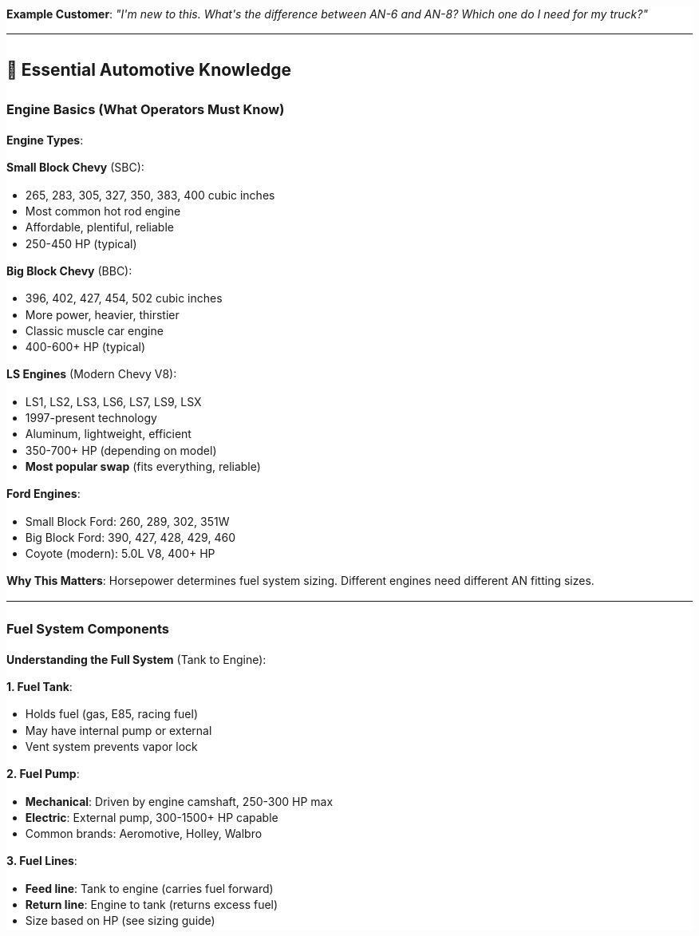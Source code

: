 **Example Customer**: *"I'm new to this. What's the difference between AN-6 and AN-8? Which one do I need for my truck?"*

---

## 🔧 Essential Automotive Knowledge

### Engine Basics (What Operators Must Know)

**Engine Types**:

**Small Block Chevy** (SBC):
- 265, 283, 305, 327, 350, 383, 400 cubic inches
- Most common hot rod engine
- Affordable, plentiful, reliable
- 250-450 HP (typical)

**Big Block Chevy** (BBC):
- 396, 402, 427, 454, 502 cubic inches
- More power, heavier, thirstier
- Classic muscle car engine
- 400-600+ HP (typical)

**LS Engines** (Modern Chevy V8):
- LS1, LS2, LS3, LS6, LS7, LS9, LSX
- 1997-present technology
- Aluminum, lightweight, efficient
- 350-700+ HP (depending on model)
- **Most popular swap** (fits everything, reliable)

**Ford Engines**:
- Small Block Ford: 260, 289, 302, 351W
- Big Block Ford: 390, 427, 428, 429, 460
- Coyote (modern): 5.0L V8, 400+ HP

**Why This Matters**: Horsepower determines fuel system sizing. Different engines need different AN fitting sizes.

---

### Fuel System Components

**Understanding the Full System** (Tank to Engine):

**1. Fuel Tank**:
- Holds fuel (gas, E85, racing fuel)
- May have internal pump or external
- Vent system prevents vapor lock

**2. Fuel Pump**:
- **Mechanical**: Driven by engine camshaft, 250-300 HP max
- **Electric**: External pump, 300-1500+ HP capable
- Common brands: Aeromotive, Holley, Walbro

**3. Fuel Lines**:
- **Feed line**: Tank to engine (carries fuel forward)
- **Return line**: Engine to tank (returns excess fuel)
- Size based on HP (see sizing guide)
